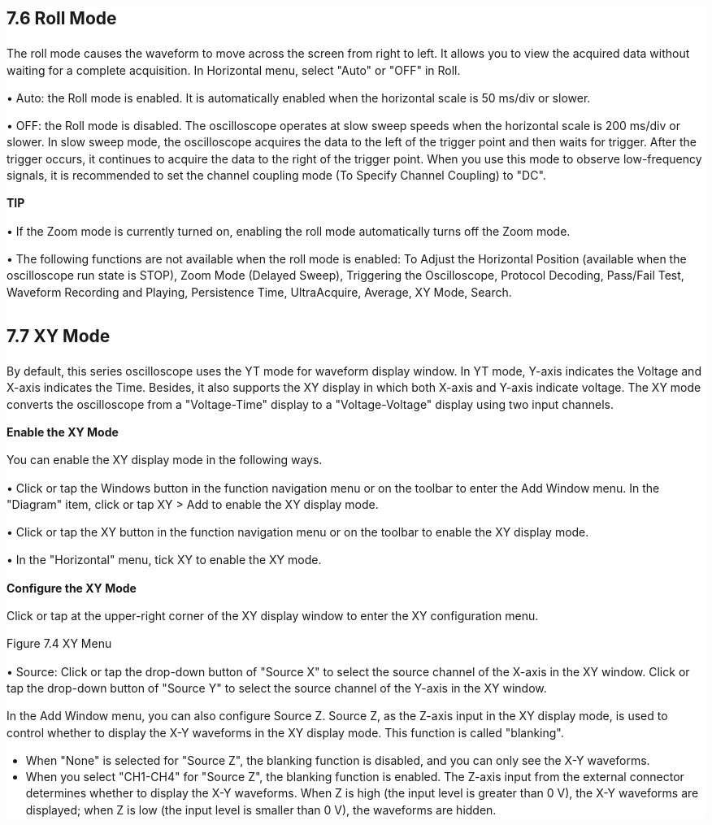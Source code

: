 ## 7.6 Roll Mode

The roll mode causes the waveform to move across the screen from right to left. It allows you to view the acquired data without waiting for a complete acquisition. In Horizontal menu, select "Auto" or "OFF" in Roll.

• Auto: the Roll mode is enabled. It is automatically enabled when the horizontal scale is 50 ms/div or slower.

• OFF: the Roll mode is disabled. The oscilloscope operates at slow sweep speeds when the horizontal scale is 200 ms/div or slower. In slow sweep mode, the oscilloscope acquires the data to the left of the trigger point and then waits for trigger. After the trigger occurs, it continues to acquire the data to the right of the trigger point. When you use this mode to observe low-frequency signals, it is recommended to set the channel coupling mode (To Specify Channel Coupling) to "DC".

**TIP**

• If the Zoom mode is currently turned on, enabling the roll mode automatically turns off the Zoom mode.

• The following functions are not available when the roll mode is enabled: To Adjust the Horizontal Position (available when the oscilloscope run state is STOP), Zoom Mode (Delayed Sweep), Triggering the Oscilloscope, Protocol Decoding, Pass/Fail Test, Waveform Recording and Playing, Persistence Time, UltraAcquire, Average, XY Mode, Search.

## 7.7 XY Mode

By default, this series oscilloscope uses the YT mode for waveform display window. In YT mode, Y-axis indicates the Voltage and X-axis indicates the Time. Besides, it also
supports the XY display in which both X-axis and Y-axis indicate voltage. The XY mode converts the oscilloscope from a "Voltage-Time" display to a "Voltage-Voltage" display using two input channels.

**Enable the XY Mode**

You can enable the XY display mode in the following ways.

• Click or tap the Windows button in the function navigation menu or on the toolbar to enter the Add Window menu. In the "Diagram" item, click or tap XY > Add to enable the XY display mode.

• Click or tap the XY button in the function navigation menu or on the toolbar to enable the XY display mode.

• In the "Horizontal" menu, tick XY to enable the XY mode.

**Configure the XY Mode**

Click or tap at the upper-right corner of the XY display window to enter the XY configuration menu.

Figure 7.4 XY Menu

• Source: Click or tap the drop-down button of "Source X" to select the source channel of the X-axis in the XY window. Click or tap the drop-down button of "Source Y" to select the source channel of the Y-axis in the XY window.

In the Add Window menu, you can also configure Source Z. Source Z, as the Z-axis input in the XY display mode, is used to control whether to display the X-Y waveforms in the XY display mode. This function is called "blanking".
- When "None" is selected for "Source Z", the blanking function is disabled, and you can only see the X-Y waveforms.
- When you select "CH1-CH4" for "Source Z", the blanking function is enabled. The Z-axis input from the external connector determines whether to display the X-Y waveforms. When Z is high (the input level is greater than 0 V), the X-Y waveforms are displayed; when Z is low (the input level is smaller than 0 V), the waveforms are hidden.
